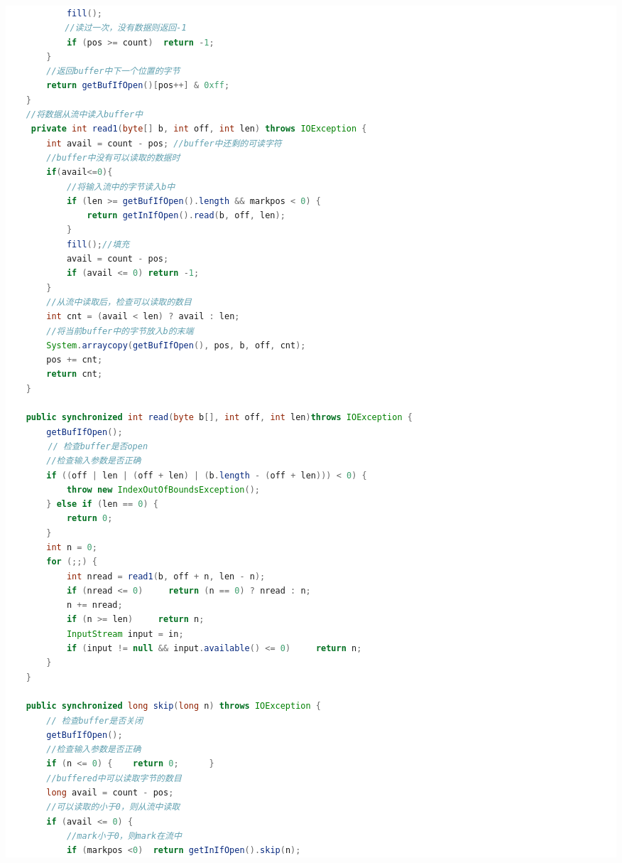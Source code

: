 ```java
            fill();                                                                                
　　　　　　　//读过一次，没有数据则返回-1
            if (pos >= count)  return -1;                                
        }
        //返回buffer中下一个位置的字节
        return getBufIfOpen()[pos++] & 0xff;                           
    }
    //将数据从流中读入buffer中
     private int read1(byte[] b, int off, int len) throws IOException {                 
        int avail = count - pos; //buffer中还剩的可读字符                                                                            
        //buffer中没有可以读取的数据时
        if(avail<=0){                                                                                        
            //将输入流中的字节读入b中
            if (len >= getBufIfOpen().length && markpos < 0) {             
                return getInIfOpen().read(b, off, len);
            }
            fill();//填充                                                                                               
            avail = count - pos;
            if (avail <= 0) return -1;
        }
        //从流中读取后，检查可以读取的数目
        int cnt = (avail < len) ? avail : len;                                                  
        //将当前buffer中的字节放入b的末端
        System.arraycopy(getBufIfOpen(), pos, b, off, cnt);            
        pos += cnt;
        return cnt;
    }

    public synchronized int read(byte b[], int off, int len)throws IOException {
        getBufIfOpen();                                                                                     
　　　　　// 检查buffer是否open
        //检查输入参数是否正确
        if ((off | len | (off + len) | (b.length - (off + len))) < 0) {           
            throw new IndexOutOfBoundsException();
        } else if (len == 0) {
            return 0;
        }
        int n = 0;
        for (;;) {
            int nread = read1(b, off + n, len - n);
            if (nread <= 0)     return (n == 0) ? nread : n;
            n += nread;
            if (n >= len)     return n;
            InputStream input = in;
            if (input != null && input.available() <= 0)     return n;
        }
    }

    public synchronized long skip(long n) throws IOException {
        // 检查buffer是否关闭
        getBufIfOpen();                                        
        //检查输入参数是否正确
        if (n <= 0) {    return 0;      }                 
        //buffered中可以读取字节的数目
        long avail = count - pos;                    
        //可以读取的小于0，则从流中读取
        if (avail <= 0) {                                          
            //mark小于0，则mark在流中 
            if (markpos <0)  return getInIfOpen().skip(n);     
```